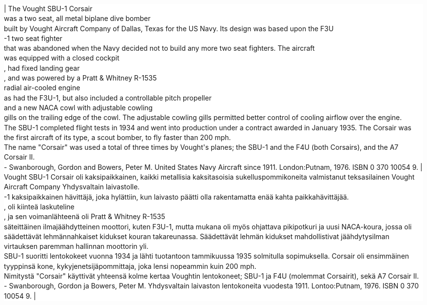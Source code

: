 | The Vought SBU-1 Corsair<br/>was a two seat, all metal biplane dive bomber<br/>built by Vought Aircraft Company of Dallas, Texas for the US Navy. Its design was based upon the F3U<br/>-1 two seat fighter<br/>that was abandoned when the Navy decided not to build any more two seat fighters. The aircraft<br/>was equipped with a closed cockpit<br/>, had fixed landing gear<br/>, and was powered by a Pratt & Whitney R-1535<br/>radial air-cooled engine<br/>as had the F3U-1, but also included a controllable pitch propeller<br/>and a new NACA cowl with adjustable cowling<br/>gills on the trailing edge of the cowl. The adjustable cowling gills permitted better control of cooling airflow over the engine.<br/>The SBU-1 completed flight tests in 1934 and went into production under a contract awarded in January 1935. The Corsair was the first aircraft of its type, a scout bomber, to fly faster than 200 mph.<br/>The name "Corsair" was used a total of three times by Vought's planes; the SBU-1 and the F4U (both Corsairs), and the A7 Corsair II.<br/>- Swanborough, Gordon and Bowers, Peter M. United States Navy Aircraft since 1911. London:Putnam, 1976. ISBN 0 370 10054 9. | Vought SBU-1 Corsair oli kaksipaikkainen, kaikki metallisia kaksitasoisia sukelluspommikoneita valmistanut teksasilainen Vought Aircraft Company Yhdysvaltain laivastolle.<br/>-1 kaksipaikkainen hävittäjä, joka hylättiin, kun laivasto päätti olla rakentamatta enää kahta paikkahävittäjää.<br/>, oli kiinteä laskuteline<br/>, ja sen voimanlähteenä oli Pratt & Whitney R-1535<br/>säteittäinen ilmajäähdytteinen moottori, kuten F3U-1, mutta mukana oli myös ohjattava pikipotkuri ja uusi NACA-koura, jossa oli säädettävät lehmännahkaiset kidukset kouran takareunassa. Säädettävät lehmän kidukset mahdollistivat jäähdytysilman virtauksen paremman hallinnan moottorin yli.<br/>SBU-1 suoritti lentokokeet vuonna 1934 ja lähti tuotantoon tammikuussa 1935 solmitulla sopimuksella. Corsair oli ensimmäinen tyyppinsä kone, kykyjenetsijäpommittaja, joka lensi nopeammin kuin 200 mph.<br/>Nimitystä "Corsair" käyttivät yhteensä kolme kertaa Voughtin lentokoneet; SBU-1 ja F4U (molemmat Corsairit), sekä A7 Corsair II.<br/>- Swanborough, Gordon ja Bowers, Peter M. Yhdysvaltain laivaston lentokoneita vuodesta 1911. Lontoo:Putnam, 1976. ISBN 0 370 10054 9. |
